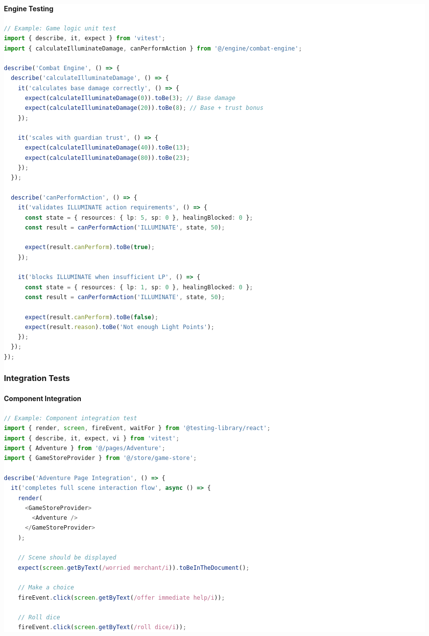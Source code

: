 #### Engine Testing
```typescript
// Example: Game logic unit test
import { describe, it, expect } from 'vitest';
import { calculateIlluminateDamage, canPerformAction } from '@/engine/combat-engine';

describe('Combat Engine', () => {
  describe('calculateIlluminateDamage', () => {
    it('calculates base damage correctly', () => {
      expect(calculateIlluminateDamage(0)).toBe(3); // Base damage
      expect(calculateIlluminateDamage(20)).toBe(8); // Base + trust bonus
    });

    it('scales with guardian trust', () => {
      expect(calculateIlluminateDamage(40)).toBe(13);
      expect(calculateIlluminateDamage(80)).toBe(23);
    });
  });

  describe('canPerformAction', () => {
    it('validates ILLUMINATE action requirements', () => {
      const state = { resources: { lp: 5, sp: 0 }, healingBlocked: 0 };
      const result = canPerformAction('ILLUMINATE', state, 50);
      
      expect(result.canPerform).toBe(true);
    });

    it('blocks ILLUMINATE when insufficient LP', () => {
      const state = { resources: { lp: 1, sp: 0 }, healingBlocked: 0 };
      const result = canPerformAction('ILLUMINATE', state, 50);
      
      expect(result.canPerform).toBe(false);
      expect(result.reason).toBe('Not enough Light Points');
    });
  });
});
```

### Integration Tests

#### Component Integration
```typescript
// Example: Component integration test
import { render, screen, fireEvent, waitFor } from '@testing-library/react';
import { describe, it, expect, vi } from 'vitest';
import { Adventure } from '@/pages/Adventure';
import { GameStoreProvider } from '@/store/game-store';

describe('Adventure Page Integration', () => {
  it('completes full scene interaction flow', async () => {
    render(
      <GameStoreProvider>
        <Adventure />
      </GameStoreProvider>
    );

    // Scene should be displayed
    expect(screen.getByText(/worried merchant/i)).toBeInTheDocument();

    // Make a choice
    fireEvent.click(screen.getByText(/offer immediate help/i));

    // Roll dice
    fireEvent.click(screen.getByText(/roll dice/i));
```